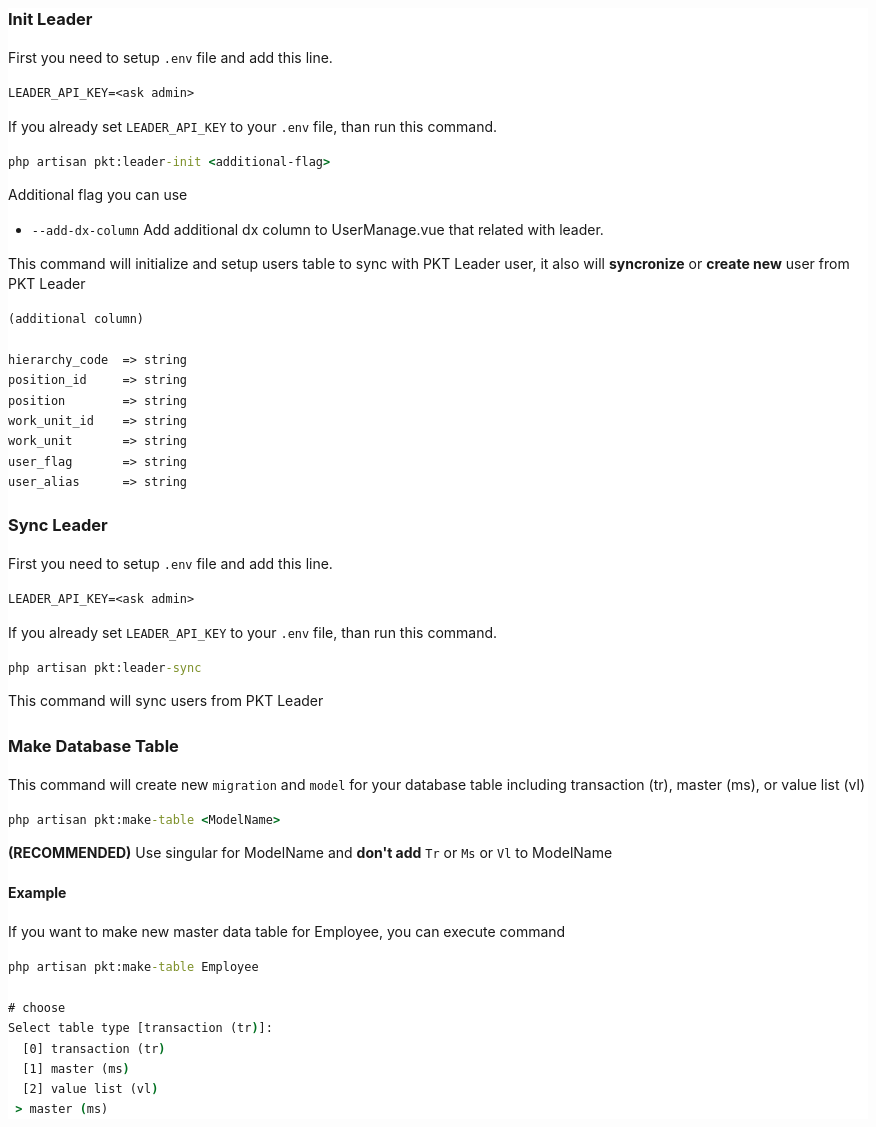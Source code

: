 
### Init Leader
First you need to setup `.env` file and add this line.
```.env
LEADER_API_KEY=<ask admin>
```

If you already set `LEADER_API_KEY` to your `.env` file, than run this command.
```cmd
php artisan pkt:leader-init <additional-flag>
```
Additional flag you can use <br>
- `--add-dx-column` Add additional dx column to UserManage.vue that related with leader.


This command will initialize and setup users table to sync with PKT Leader user, it also will **syncronize** or **create new** user from PKT Leader

```
(additional column)

hierarchy_code  => string
position_id     => string
position        => string
work_unit_id    => string
work_unit       => string
user_flag       => string
user_alias      => string
```

### Sync Leader
First you need to setup `.env` file and add this line.
```.env
LEADER_API_KEY=<ask admin>
```

If you already set `LEADER_API_KEY` to your `.env` file, than run this command.
```cmd
php artisan pkt:leader-sync
```
This command will sync users from PKT Leader

### Make Database Table
This command will create new `migration` and `model` for your database table including transaction (tr), master (ms), or value list (vl)
```cmd
php artisan pkt:make-table <ModelName>
```
**(RECOMMENDED)**
Use singular for ModelName and **don't add** `Tr` or `Ms` or `Vl` to ModelName

#### Example
If you want to make new master data table for Employee, you can execute command
```cmd
php artisan pkt:make-table Employee

# choose
Select table type [transaction (tr)]:
  [0] transaction (tr)
  [1] master (ms)
  [2] value list (vl)
 > master (ms)
```
